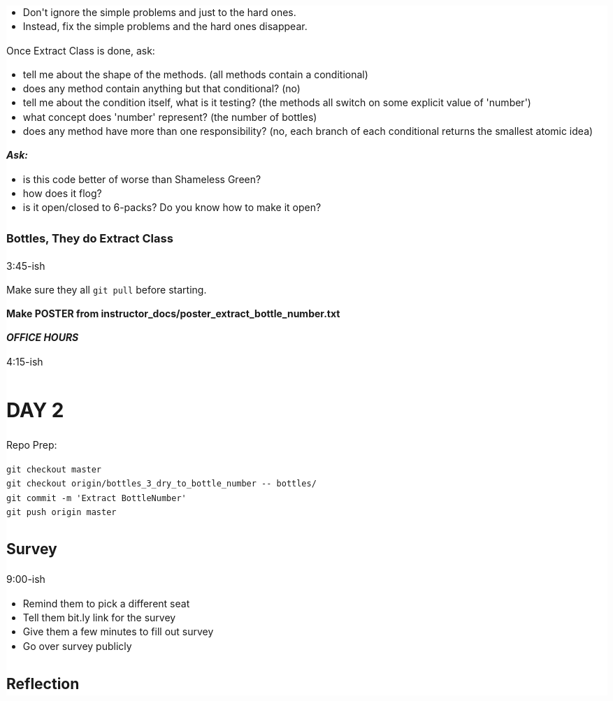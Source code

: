   * Don't ignore the simple problems and just to the hard ones.
  * Instead, fix the simple problems and the hard ones disappear.

Once Extract Class is done, ask:

  * tell me about the shape of the methods.
  (all methods contain a conditional)
  * does any method contain anything but that conditional?
  (no)
  * tell me about the condition itself, what is it testing?
  (the methods all switch on some explicit value of 'number')
  * what concept does 'number' represent?
  (the number of bottles)
  * does any method have more than one responsibility?
  (no, each branch of each conditional returns the smallest atomic idea)

***Ask:***

* is this code better of worse than Shameless Green?
* how does it flog?
* is it open/closed to 6-packs? Do you know how to make it open?



### Bottles, They do Extract Class

3:45-ish

Make sure they all ```git pull``` before starting.

**Make POSTER from instructor\_docs/poster\_extract\_bottle_number.txt**

***OFFICE HOURS***

4:15-ish




# DAY 2

Repo Prep:

    git checkout master
    git checkout origin/bottles_3_dry_to_bottle_number -- bottles/
    git commit -m 'Extract BottleNumber'
    git push origin master

## Survey

9:00-ish

* Remind them to pick a different seat
* Tell them bit.ly link for the survey
* Give them a few minutes to fill out survey
* Go over survey publicly

## Reflection
